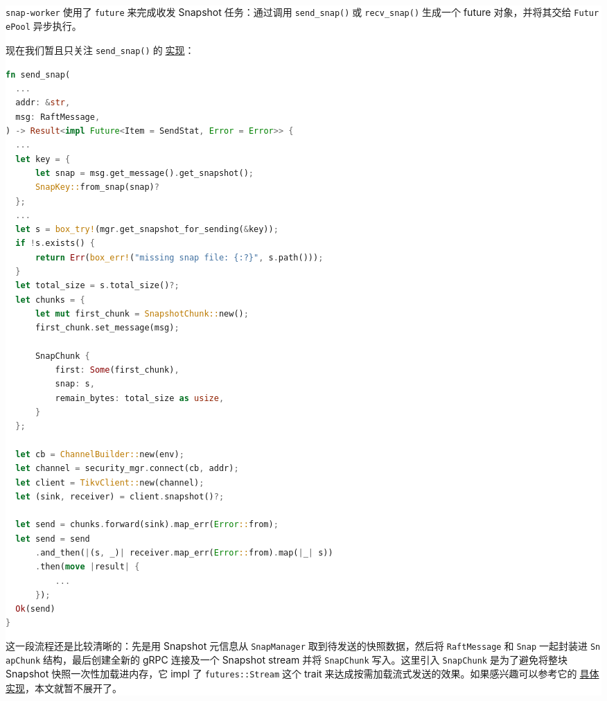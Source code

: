 `snap-worker` 使用了 `future` 来完成收发 Snapshot 任务：通过调用 `send_snap()` 或 `recv_snap()` 生成一个 future 对象，并将其交给 `FuturePool` 异步执行。

现在我们暂且只关注 `send_snap()` 的 [实现](https://github.com/tikv/tikv/blob/892c12039e0213989940d29c232bddee9cbe4686/src/server/snap.rs#L103-L175)：

```rust
fn send_snap(
  ...
  addr: &str,
  msg: RaftMessage,
) -> Result<impl Future<Item = SendStat, Error = Error>> {
  ...
  let key = {
      let snap = msg.get_message().get_snapshot();
      SnapKey::from_snap(snap)?
  };
  ...
  let s = box_try!(mgr.get_snapshot_for_sending(&key));
  if !s.exists() {
      return Err(box_err!("missing snap file: {:?}", s.path()));
  }
  let total_size = s.total_size()?;
  let chunks = {
      let mut first_chunk = SnapshotChunk::new();
      first_chunk.set_message(msg);

      SnapChunk {
          first: Some(first_chunk),
          snap: s,
          remain_bytes: total_size as usize,
      }
  };

  let cb = ChannelBuilder::new(env);
  let channel = security_mgr.connect(cb, addr);
  let client = TikvClient::new(channel);
  let (sink, receiver) = client.snapshot()?;

  let send = chunks.forward(sink).map_err(Error::from);
  let send = send
      .and_then(|(s, _)| receiver.map_err(Error::from).map(|_| s))
      .then(move |result| {
          ...
      });
  Ok(send)
}
```

这一段流程还是比较清晰的：先是用 Snapshot 元信息从 `SnapManager` 取到待发送的快照数据，然后将 `RaftMessage` 和 `Snap` 一起封装进 `SnapChunk` 结构，最后创建全新的 gRPC 连接及一个 Snapshot stream 并将 `SnapChunk` 写入。这里引入 `SnapChunk` 是为了避免将整块 Snapshot 快照一次性加载进内存，它 impl 了 `futures::Stream` 这个 trait 来达成按需加载流式发送的效果。如果感兴趣可以参考它的 [具体实现](https://github.com/tikv/tikv/blob/892c12039e0213989940d29c232bddee9cbe4686/src/server/snap.rs#L55-L92)，本文就暂不展开了。
